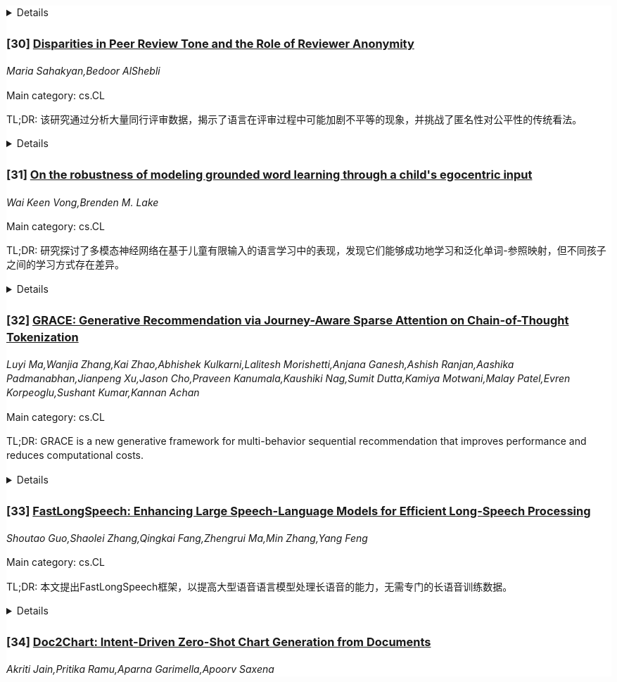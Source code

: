 
<details><summary>Details</summary></details>


### [30] [Disparities in Peer Review Tone and the Role of Reviewer Anonymity](https://arxiv.org/abs/2507.14741)
*Maria Sahakyan,Bedoor AlShebli*

Main category: cs.CL

TL;DR: 该研究通过分析大量同行评审数据，揭示了语言在评审过程中可能加剧不平等的现象，并挑战了匿名性对公平性的传统看法。


<details><summary>Details</summary></details>


### [31] [On the robustness of modeling grounded word learning through a child's egocentric input](https://arxiv.org/abs/2507.14749)
*Wai Keen Vong,Brenden M. Lake*

Main category: cs.CL

TL;DR: 研究探讨了多模态神经网络在基于儿童有限输入的语言学习中的表现，发现它们能够成功地学习和泛化单词-参照映射，但不同孩子之间的学习方式存在差异。


<details><summary>Details</summary></details>


### [32] [GRACE: Generative Recommendation via Journey-Aware Sparse Attention on Chain-of-Thought Tokenization](https://arxiv.org/abs/2507.14758)
*Luyi Ma,Wanjia Zhang,Kai Zhao,Abhishek Kulkarni,Lalitesh Morishetti,Anjana Ganesh,Ashish Ranjan,Aashika Padmanabhan,Jianpeng Xu,Jason Cho,Praveen Kanumala,Kaushiki Nag,Sumit Dutta,Kamiya Motwani,Malay Patel,Evren Korpeoglu,Sushant Kumar,Kannan Achan*

Main category: cs.CL

TL;DR: GRACE is a new generative framework for multi-behavior sequential recommendation that improves performance and reduces computational costs.


<details><summary>Details</summary></details>


### [33] [FastLongSpeech: Enhancing Large Speech-Language Models for Efficient Long-Speech Processing](https://arxiv.org/abs/2507.14815)
*Shoutao Guo,Shaolei Zhang,Qingkai Fang,Zhengrui Ma,Min Zhang,Yang Feng*

Main category: cs.CL

TL;DR: 本文提出FastLongSpeech框架，以提高大型语音语言模型处理长语音的能力，无需专门的长语音训练数据。


<details><summary>Details</summary></details>


### [34] [Doc2Chart: Intent-Driven Zero-Shot Chart Generation from Documents](https://arxiv.org/abs/2507.14819)
*Akriti Jain,Pritika Ramu,Aparna Garimella,Apoorv Saxena*
